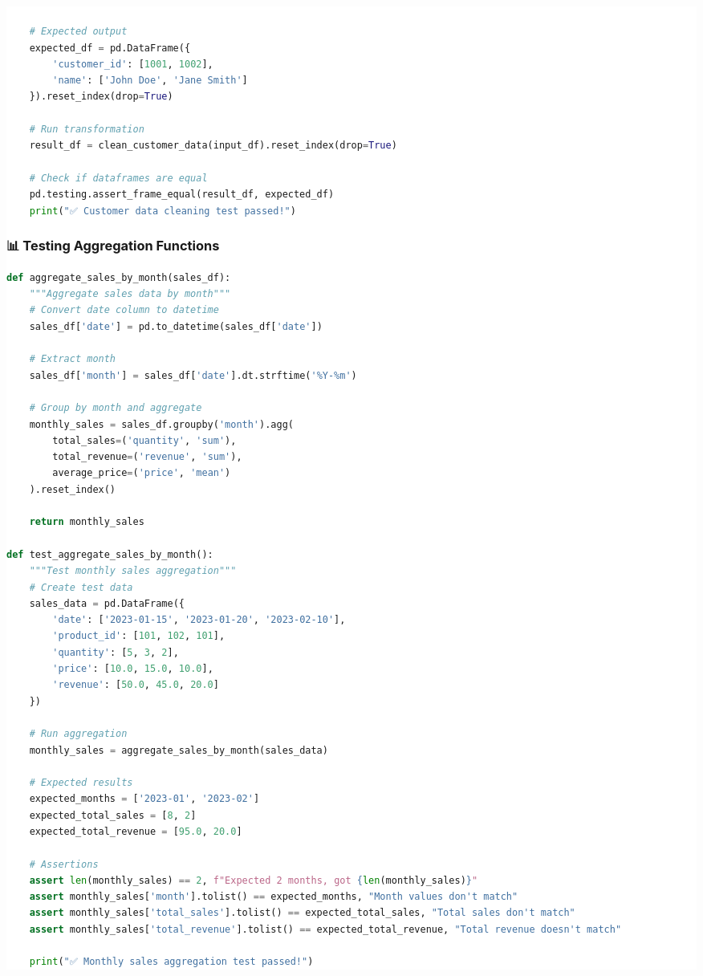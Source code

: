 ```python
    
    # Expected output
    expected_df = pd.DataFrame({
        'customer_id': [1001, 1002],
        'name': ['John Doe', 'Jane Smith']
    }).reset_index(drop=True)
    
    # Run transformation
    result_df = clean_customer_data(input_df).reset_index(drop=True)
    
    # Check if dataframes are equal
    pd.testing.assert_frame_equal(result_df, expected_df)
    print("✅ Customer data cleaning test passed!")
```

### 📊 Testing Aggregation Functions

```python
def aggregate_sales_by_month(sales_df):
    """Aggregate sales data by month"""
    # Convert date column to datetime
    sales_df['date'] = pd.to_datetime(sales_df['date'])
    
    # Extract month
    sales_df['month'] = sales_df['date'].dt.strftime('%Y-%m')
    
    # Group by month and aggregate
    monthly_sales = sales_df.groupby('month').agg(
        total_sales=('quantity', 'sum'),
        total_revenue=('revenue', 'sum'),
        average_price=('price', 'mean')
    ).reset_index()
    
    return monthly_sales

def test_aggregate_sales_by_month():
    """Test monthly sales aggregation"""
    # Create test data
    sales_data = pd.DataFrame({
        'date': ['2023-01-15', '2023-01-20', '2023-02-10'],
        'product_id': [101, 102, 101],
        'quantity': [5, 3, 2],
        'price': [10.0, 15.0, 10.0],
        'revenue': [50.0, 45.0, 20.0]
    })
    
    # Run aggregation
    monthly_sales = aggregate_sales_by_month(sales_data)
    
    # Expected results
    expected_months = ['2023-01', '2023-02']
    expected_total_sales = [8, 2]
    expected_total_revenue = [95.0, 20.0]
    
    # Assertions
    assert len(monthly_sales) == 2, f"Expected 2 months, got {len(monthly_sales)}"
    assert monthly_sales['month'].tolist() == expected_months, "Month values don't match"
    assert monthly_sales['total_sales'].tolist() == expected_total_sales, "Total sales don't match"
    assert monthly_sales['total_revenue'].tolist() == expected_total_revenue, "Total revenue doesn't match"
    
    print("✅ Monthly sales aggregation test passed!")
```
